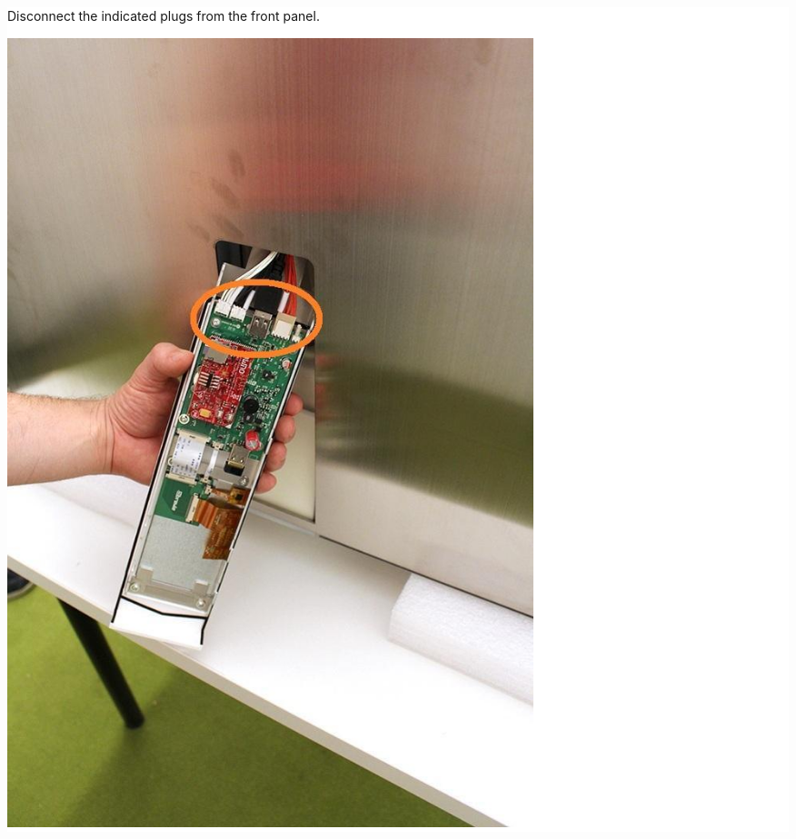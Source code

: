 Disconnect the indicated plugs from the front panel.

<img src="./E145 - Battery//media/image11.jpg" style="width:6.03125in;height:9.04688in" alt="Elolap szereles 05.jpg" />
